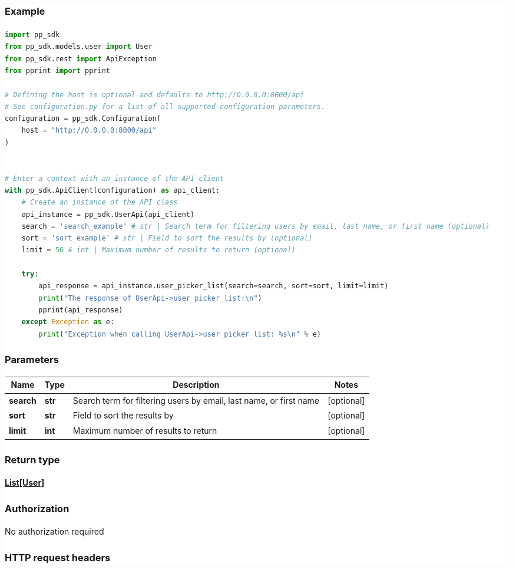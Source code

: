 ### Example


```python
import pp_sdk
from pp_sdk.models.user import User
from pp_sdk.rest import ApiException
from pprint import pprint

# Defining the host is optional and defaults to http://0.0.0.0:8000/api
# See configuration.py for a list of all supported configuration parameters.
configuration = pp_sdk.Configuration(
    host = "http://0.0.0.0:8000/api"
)


# Enter a context with an instance of the API client
with pp_sdk.ApiClient(configuration) as api_client:
    # Create an instance of the API class
    api_instance = pp_sdk.UserApi(api_client)
    search = 'search_example' # str | Search term for filtering users by email, last name, or first name (optional)
    sort = 'sort_example' # str | Field to sort the results by (optional)
    limit = 56 # int | Maximum number of results to return (optional)

    try:
        api_response = api_instance.user_picker_list(search=search, sort=sort, limit=limit)
        print("The response of UserApi->user_picker_list:\n")
        pprint(api_response)
    except Exception as e:
        print("Exception when calling UserApi->user_picker_list: %s\n" % e)
```



### Parameters


Name | Type | Description  | Notes
------------- | ------------- | ------------- | -------------
 **search** | **str**| Search term for filtering users by email, last name, or first name | [optional] 
 **sort** | **str**| Field to sort the results by | [optional] 
 **limit** | **int**| Maximum number of results to return | [optional] 

### Return type

[**List[User]**](User.md)

### Authorization

No authorization required

### HTTP request headers
